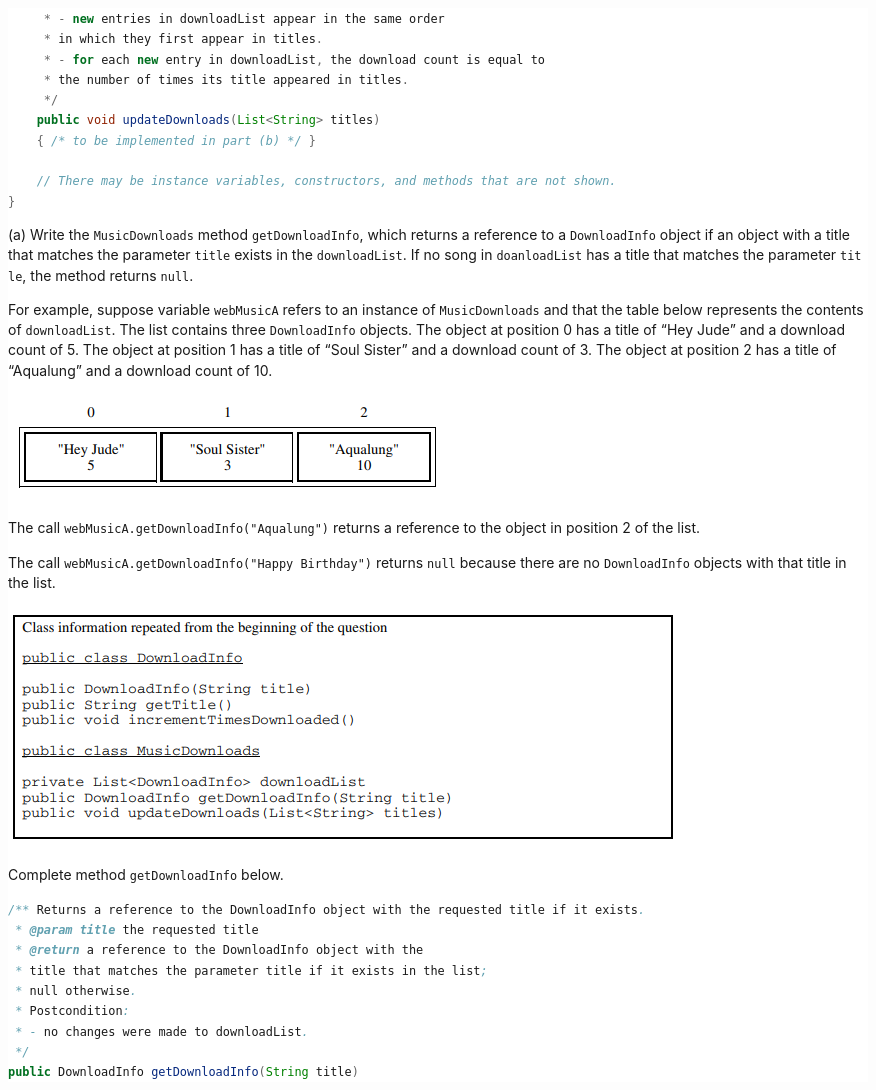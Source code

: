 ```java  
     * - new entries in downloadList appear in the same order  
     * in which they first appear in titles.  
     * - for each new entry in downloadList, the download count is equal to  
     * the number of times its title appeared in titles.  
     */  
    public void updateDownloads(List<String> titles)  
    { /* to be implemented in part (b) */ }  
  
    // There may be instance variables, constructors, and methods that are not shown.  
}   
```  
(a) Write the `MusicDownloads` method `getDownloadInfo`, which returns a reference to a `DownloadInfo` object if an object with a title that matches the parameter `title` exists in the `downloadList`. If no song in `doanloadList` has a title that matches the parameter `title`, the method returns `null`.  
  
For example, suppose variable `webMusicA` refers to an instance of `MusicDownloads` and that the table below represents the contents of `downloadList`. The list contains three `DownloadInfo` objects. The object at position 0 has a title of “Hey Jude” and a download count of 5. The object at position 1 has a title of “Soul Sister” and a download count of 3. The object at position 2 has a title of “Aqualung” and a download count of 10.  
  
![image](images/rKW7XYQA2uJErUxtbyot2sTVL4fCCifmSzRYEoQef3g.png)  
  
The call `webMusicA.getDownloadInfo("Aqualung")` returns a reference to the object in position 2 of the list.  
  
The call `webMusicA.getDownloadInfo("Happy Birthday")` returns `null` because there are no `DownloadInfo` objects with that title in the list.  
  
![image](images/E8ul_j6xvSxdSuUwFKG8KbociKy_zhpXh3S1Jcnb0Qw.png)  
  
Complete method `getDownloadInfo` below.  
  
```java  
/** Returns a reference to the DownloadInfo object with the requested title if it exists.  
 * @param title the requested title  
 * @return a reference to the DownloadInfo object with the  
 * title that matches the parameter title if it exists in the list;  
 * null otherwise.  
 * Postcondition:  
 * - no changes were made to downloadList.  
 */  
public DownloadInfo getDownloadInfo(String title)  
```  